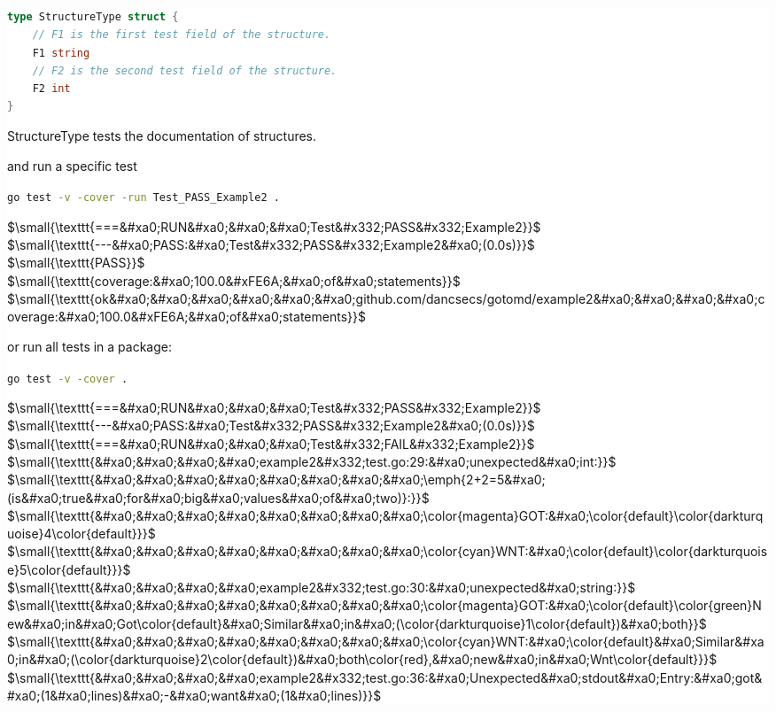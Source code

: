
```go
type StructureType struct {
    // F1 is the first test field of the structure.
    F1 string
    // F2 is the second test field of the structure.
    F2 int
}
```

StructureType tests the documentation of structures.


and run a specific test


```bash
go test -v -cover -run Test_PASS_Example2 .
```

$\small{\texttt{===&#xa0;RUN&#xa0;&#xa0;&#xa0;Test&#x332;PASS&#x332;Example2}}$
<br>
$\small{\texttt{---&#xa0;PASS:&#xa0;Test&#x332;PASS&#x332;Example2&#xa0;(0.0s)}}$
<br>
$\small{\texttt{PASS}}$
<br>
$\small{\texttt{coverage:&#xa0;100.0&#xFE6A;&#xa0;of&#xa0;statements}}$
<br>
$\small{\texttt{ok&#xa0;&#xa0;&#xa0;&#xa0;&#xa0;&#xa0;github.com/dancsecs/gotomd/example2&#xa0;&#xa0;&#xa0;&#xa0;coverage:&#xa0;100.0&#xFE6A;&#xa0;of&#xa0;statements}}$
<br>


or run all tests in a package:


```bash
go test -v -cover .
```

$\small{\texttt{===&#xa0;RUN&#xa0;&#xa0;&#xa0;Test&#x332;PASS&#x332;Example2}}$
<br>
$\small{\texttt{---&#xa0;PASS:&#xa0;Test&#x332;PASS&#x332;Example2&#xa0;(0.0s)}}$
<br>
$\small{\texttt{===&#xa0;RUN&#xa0;&#xa0;&#xa0;Test&#x332;FAIL&#x332;Example2}}$
<br>
$\small{\texttt{&#xa0;&#xa0;&#xa0;&#xa0;example2&#x332;test.go:29:&#xa0;unexpected&#xa0;int:}}$
<br>
$\small{\texttt{&#xa0;&#xa0;&#xa0;&#xa0;&#xa0;&#xa0;&#xa0;&#xa0;\emph{2+2=5&#xa0;(is&#xa0;true&#xa0;for&#xa0;big&#xa0;values&#xa0;of&#xa0;two)}:}}$
<br>
$\small{\texttt{&#xa0;&#xa0;&#xa0;&#xa0;&#xa0;&#xa0;&#xa0;&#xa0;\color{magenta}GOT:&#xa0;\color{default}\color{darkturquoise}4\color{default}}}$
<br>
$\small{\texttt{&#xa0;&#xa0;&#xa0;&#xa0;&#xa0;&#xa0;&#xa0;&#xa0;\color{cyan}WNT:&#xa0;\color{default}\color{darkturquoise}5\color{default}}}$
<br>
$\small{\texttt{&#xa0;&#xa0;&#xa0;&#xa0;example2&#x332;test.go:30:&#xa0;unexpected&#xa0;string:}}$
<br>
$\small{\texttt{&#xa0;&#xa0;&#xa0;&#xa0;&#xa0;&#xa0;&#xa0;&#xa0;\color{magenta}GOT:&#xa0;\color{default}\color{green}New&#xa0;in&#xa0;Got\color{default}&#xa0;Similar&#xa0;in&#xa0;(\color{darkturquoise}1\color{default})&#xa0;both}}$
<br>
$\small{\texttt{&#xa0;&#xa0;&#xa0;&#xa0;&#xa0;&#xa0;&#xa0;&#xa0;\color{cyan}WNT:&#xa0;\color{default}&#xa0;Similar&#xa0;in&#xa0;(\color{darkturquoise}2\color{default})&#xa0;both\color{red},&#xa0;new&#xa0;in&#xa0;Wnt\color{default}}}$
<br>
$\small{\texttt{&#xa0;&#xa0;&#xa0;&#xa0;example2&#x332;test.go:36:&#xa0;Unexpected&#xa0;stdout&#xa0;Entry:&#xa0;got&#xa0;(1&#xa0;lines)&#xa0;-&#xa0;want&#xa0;(1&#xa0;lines)}}$
<br>